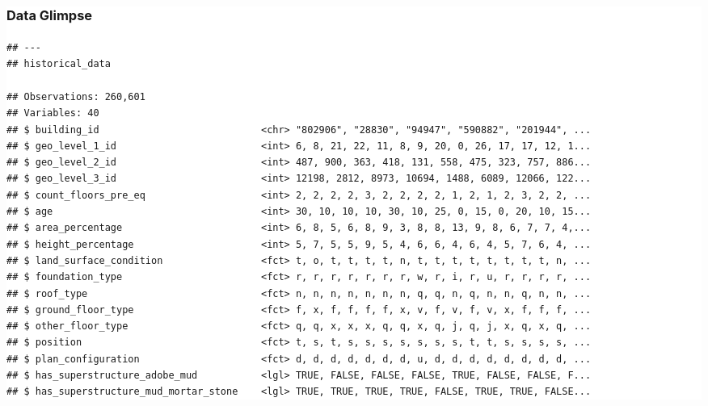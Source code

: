 ### Data Glimpse

    ## ---
    ## historical_data

    ## Observations: 260,601
    ## Variables: 40
    ## $ building_id                            <chr> "802906", "28830", "94947", "590882", "201944", ...
    ## $ geo_level_1_id                         <int> 6, 8, 21, 22, 11, 8, 9, 20, 0, 26, 17, 17, 12, 1...
    ## $ geo_level_2_id                         <int> 487, 900, 363, 418, 131, 558, 475, 323, 757, 886...
    ## $ geo_level_3_id                         <int> 12198, 2812, 8973, 10694, 1488, 6089, 12066, 122...
    ## $ count_floors_pre_eq                    <int> 2, 2, 2, 2, 3, 2, 2, 2, 2, 1, 2, 1, 2, 3, 2, 2, ...
    ## $ age                                    <int> 30, 10, 10, 10, 30, 10, 25, 0, 15, 0, 20, 10, 15...
    ## $ area_percentage                        <int> 6, 8, 5, 6, 8, 9, 3, 8, 8, 13, 9, 8, 6, 7, 7, 4,...
    ## $ height_percentage                      <int> 5, 7, 5, 5, 9, 5, 4, 6, 6, 4, 6, 4, 5, 7, 6, 4, ...
    ## $ land_surface_condition                 <fct> t, o, t, t, t, t, n, t, t, t, t, t, t, t, t, n, ...
    ## $ foundation_type                        <fct> r, r, r, r, r, r, r, w, r, i, r, u, r, r, r, r, ...
    ## $ roof_type                              <fct> n, n, n, n, n, n, n, q, q, n, q, n, n, q, n, n, ...
    ## $ ground_floor_type                      <fct> f, x, f, f, f, f, x, v, f, v, f, v, x, f, f, f, ...
    ## $ other_floor_type                       <fct> q, q, x, x, x, q, q, x, q, j, q, j, x, q, x, q, ...
    ## $ position                               <fct> t, s, t, s, s, s, s, s, s, s, t, t, s, s, s, s, ...
    ## $ plan_configuration                     <fct> d, d, d, d, d, d, d, u, d, d, d, d, d, d, d, d, ...
    ## $ has_superstructure_adobe_mud           <lgl> TRUE, FALSE, FALSE, FALSE, TRUE, FALSE, FALSE, F...
    ## $ has_superstructure_mud_mortar_stone    <lgl> TRUE, TRUE, TRUE, TRUE, FALSE, TRUE, TRUE, FALSE...